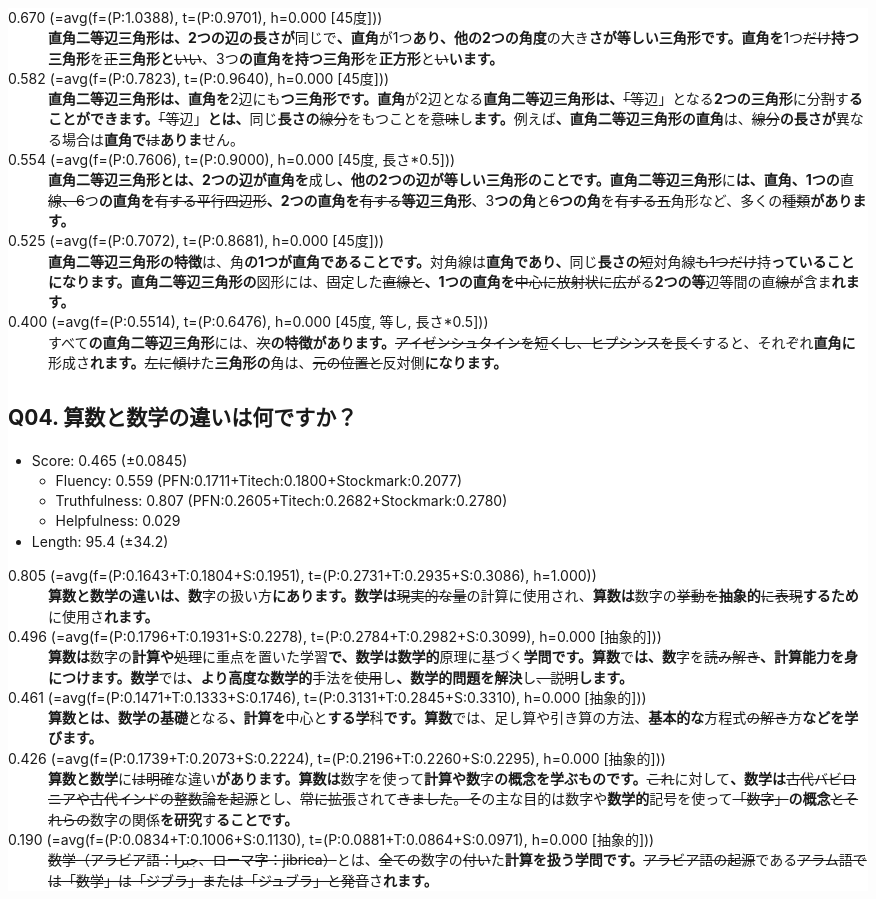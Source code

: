 <dl>
<dt>0.670 (=avg(f=(P:1.0388), t=(P:0.9701), h=0.000 [45度]))</dt>
<dd><b>直角二等辺三角形は、2つの辺の長さが</b>同じで<b>、直角</b>が1つ<b>あり、他の2つの角度</b>の大き<b>さが等しい三角形です。直角を</b>1つ<s>だけ</s><b>持つ三角形</b>を<s>正</s><b>三角形と</b><s>いい</s>、3つ<b>の直角を持つ三角形</b>を<b>正方形</b>と<s>い</s><b>います。</b></dd>
<dt>0.582 (=avg(f=(P:0.7823), t=(P:0.9640), h=0.000 [45度]))</dt>
<dd><b>直角二等辺三角形は、直角を</b>2辺にも<b>つ三角形です。直角</b>が2辺となる<b>直角二等辺三角形は、</b><s>「等</s>辺」となる<b>2つの三角形</b>に分<s>割</s>す<b>ることができます。</b><s>「等</s>辺」<b>とは、</b>同じ<b>長さの</b><s>線分</s>をもつことを<s>意味</s>し<b>ます。</b>例えば<b>、直角二等辺三角形の直角</b>は、<s>線分</s><b>の長さが</b>異なる場合は<b>直角で</b><s>は</s><b>ありま</b>せん。</dd>
<dt>0.554 (=avg(f=(P:0.7606), t=(P:0.9000), h=0.000 [45度, 長さ*0.5]))</dt>
<dd><b>直角二等辺三角形とは、2つの辺が直角を</b>成し<b>、他の2つの辺が等しい三角形のことです。直角二等辺三角形</b>に<b>は、直角、1つの</b>直<s>線、6</s>つ<b>の直角を</b><s>有する平行四辺形</s><b>、2つの直角を</b><s>有する</s><b>等辺三角形</b>、3<b>つの角</b>と<s>6</s><b>つの角</b>を<s>有する五</s>角形など、多くの<s>種類</s><b>があります。</b></dd>
<dt>0.525 (=avg(f=(P:0.7072), t=(P:0.8681), h=0.000 [45度]))</dt>
<dd><b>直角二等辺三角形の特徴</b>は、角<b>の1つが直角であることです。</b>対角線は<b>直角であり、</b>同じ<b>長さの</b><s>短</s>対角線<s>も1つだけ</s>持<b>っていることになります。直角二等辺三角形の</b>図形には、<s>固</s>定した<s>直線と</s><b>、1つの直角を</b><s>中心に放射状に広が</s>る<b>2つの等</b>辺<s>等</s>間の直<s>線が</s>含ま<b>れます。</b></dd>
<dt>0.400 (=avg(f=(P:0.5514), t=(P:0.6476), h=0.000 [45度, 等し, 長さ*0.5]))</dt>
<dd>すべて<b>の直角二等辺三角形</b>には、<s>次</s><b>の特徴があります。</b><s>アイゼンシュタインを短くし、ヒプシンスを長く</s>すると、それぞれ<b>直角に</b>形成さ<b>れます。</b><s>左に傾け</s>た<b>三角形の</b>角は、<s>元の位置と</s>反対側<b>になります。</b></dd>
</dl>

## <a name="Q04"></a>Q04. 算数と数学の違いは何ですか？

- Score: 0.465 (±0.0845)
  - Fluency: 0.559 (PFN:0.1711+Titech:0.1800+Stockmark:0.2077)
  - Truthfulness: 0.807 (PFN:0.2605+Titech:0.2682+Stockmark:0.2780)
  - Helpfulness: 0.029
- Length: 95.4 (±34.2)

<dl>
<dt>0.805 (=avg(f=(P:0.1643+T:0.1804+S:0.1951), t=(P:0.2731+T:0.2935+S:0.3086), h=1.000))</dt>
<dd><b>算数と数学の違いは、数</b>字の扱い方<b>にあります。数学は</b><s>現実的な量</s>の計算に使用され、<b>算数は</b>数字の<s>挙動を</s><b>抽象的</b><s>に表現</s><b>するため</b>に使用さ<b>れます。</b></dd>
<dt>0.496 (=avg(f=(P:0.1796+T:0.1931+S:0.2278), t=(P:0.2784+T:0.2982+S:0.3099), h=0.000 [抽象的]))</dt>
<dd><b>算数は</b>数字の<b>計算や</b><s>処理</s>に重点を置いた学習<b>で、数学は数学的</b>原理に基づく<b>学問です。算数</b>で<b>は、数</b>字を<s>読み解き</s><b>、計算能力を身につけます。数学</b>では<b>、より高度な数学的</b>手法を<s>使用</s>し<b>、数学的問題を解決</b>し<s>、説明</s><b>します。</b></dd>
<dt>0.461 (=avg(f=(P:0.1471+T:0.1333+S:0.1746), t=(P:0.3131+T:0.2845+S:0.3310), h=0.000 [抽象的]))</dt>
<dd><b>算数とは、数学の基礎</b>となる<b>、計算を</b>中心と<b>する学</b>科<b>です。算数</b>では、足し算や引き算の方法、<b>基本的な</b>方程式<s>の解き</s>方<b>などを学びます。</b></dd>
<dt>0.426 (=avg(f=(P:0.1739+T:0.2073+S:0.2224), t=(P:0.2196+T:0.2260+S:0.2295), h=0.000 [抽象的]))</dt>
<dd><b>算数と数学</b>に<s>は明確</s>な違い<b>があります。算数は</b>数字を使って<b>計算や数</b>字<b>の概念を学ぶものです。</b><s>これ</s>に対して<b>、数学は</b><s>古代バビロニアや古代インドの整数論を起源</s>とし、<s>常に拡張</s>されて<s>きました。そ</s>の主な目的は数字や<b>数学的</b>記号を使って<s>「数字」</s><b>の概念</b><s>とそれらの</s>数字の関係<b>を研究</b>す<b>ることです。</b></dd>
<dt>0.190 (=avg(f=(P:0.0834+T:0.1006+S:0.1130), t=(P:0.0881+T:0.0864+S:0.0971), h=0.000 [抽象的]))</dt>
<dd><s>数学（アラビア語：جبرا、ローマ字：jibrica）</s>とは、<s>全ての</s>数字の<s>付い</s>た<b>計算を扱う学問です。</b><s>アラビア語の起源</s>である<s>アラム語では「数学」は「ジブラ」または「ジュブラ」と発音</s>さ<b>れます。</b></dd>
</dl>
